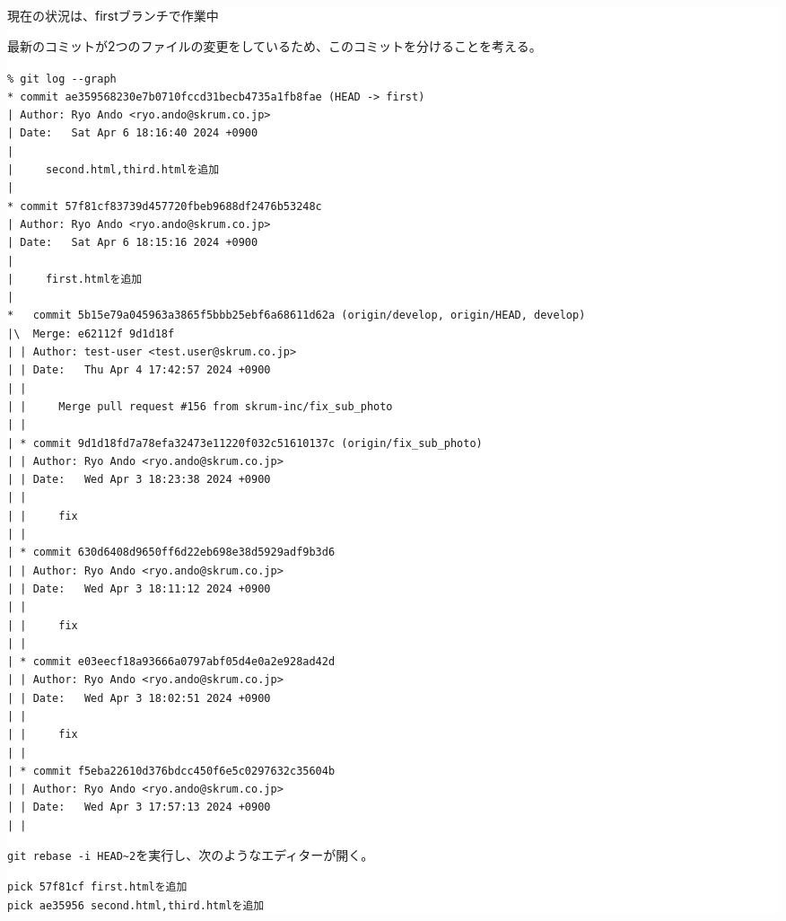 現在の状況は、firstブランチで作業中

最新のコミットが2つのファイルの変更をしているため、このコミットを分けることを考える。

```
% git log --graph               
* commit ae359568230e7b0710fccd31becb4735a1fb8fae (HEAD -> first)
| Author: Ryo Ando <ryo.ando@skrum.co.jp>
| Date:   Sat Apr 6 18:16:40 2024 +0900
| 
|     second.html,third.htmlを追加
| 
* commit 57f81cf83739d457720fbeb9688df2476b53248c
| Author: Ryo Ando <ryo.ando@skrum.co.jp>
| Date:   Sat Apr 6 18:15:16 2024 +0900
| 
|     first.htmlを追加
|   
*   commit 5b15e79a045963a3865f5bbb25ebf6a68611d62a (origin/develop, origin/HEAD, develop)
|\  Merge: e62112f 9d1d18f
| | Author: test-user <test.user@skrum.co.jp>
| | Date:   Thu Apr 4 17:42:57 2024 +0900
| | 
| |     Merge pull request #156 from skrum-inc/fix_sub_photo
| | 
| * commit 9d1d18fd7a78efa32473e11220f032c51610137c (origin/fix_sub_photo)
| | Author: Ryo Ando <ryo.ando@skrum.co.jp>
| | Date:   Wed Apr 3 18:23:38 2024 +0900
| | 
| |     fix
| | 
| * commit 630d6408d9650ff6d22eb698e38d5929adf9b3d6
| | Author: Ryo Ando <ryo.ando@skrum.co.jp>
| | Date:   Wed Apr 3 18:11:12 2024 +0900
| | 
| |     fix
| | 
| * commit e03eecf18a93666a0797abf05d4e0a2e928ad42d
| | Author: Ryo Ando <ryo.ando@skrum.co.jp>
| | Date:   Wed Apr 3 18:02:51 2024 +0900
| | 
| |     fix
| | 
| * commit f5eba22610d376bdcc450f6e5c0297632c35604b
| | Author: Ryo Ando <ryo.ando@skrum.co.jp>
| | Date:   Wed Apr 3 17:57:13 2024 +0900
| | 
```

```git rebase -i HEAD~2```を実行し、次のようなエディターが開く。

```
pick 57f81cf first.htmlを追加
pick ae35956 second.html,third.htmlを追加
